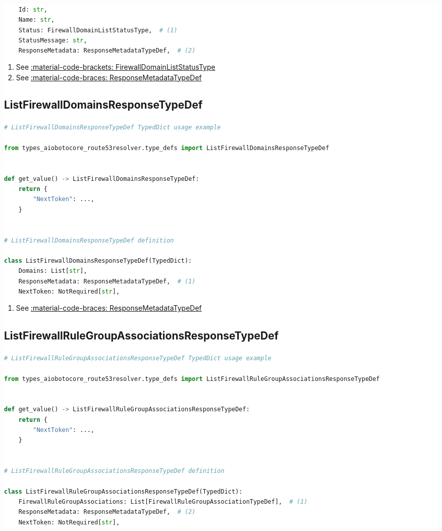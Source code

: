 ```python
    Id: str,
    Name: str,
    Status: FirewallDomainListStatusType,  # (1)
    StatusMessage: str,
    ResponseMetadata: ResponseMetadataTypeDef,  # (2)
```

1. See [:material-code-brackets: FirewallDomainListStatusType](./literals.md#firewalldomainliststatustype) 
2. See [:material-code-braces: ResponseMetadataTypeDef](./type_defs.md#responsemetadatatypedef) 
## ListFirewallDomainsResponseTypeDef

```python
# ListFirewallDomainsResponseTypeDef TypedDict usage example

from types_aiobotocore_route53resolver.type_defs import ListFirewallDomainsResponseTypeDef


def get_value() -> ListFirewallDomainsResponseTypeDef:
    return {
        "NextToken": ...,
    }


# ListFirewallDomainsResponseTypeDef definition

class ListFirewallDomainsResponseTypeDef(TypedDict):
    Domains: List[str],
    ResponseMetadata: ResponseMetadataTypeDef,  # (1)
    NextToken: NotRequired[str],
```

1. See [:material-code-braces: ResponseMetadataTypeDef](./type_defs.md#responsemetadatatypedef) 
## ListFirewallRuleGroupAssociationsResponseTypeDef

```python
# ListFirewallRuleGroupAssociationsResponseTypeDef TypedDict usage example

from types_aiobotocore_route53resolver.type_defs import ListFirewallRuleGroupAssociationsResponseTypeDef


def get_value() -> ListFirewallRuleGroupAssociationsResponseTypeDef:
    return {
        "NextToken": ...,
    }


# ListFirewallRuleGroupAssociationsResponseTypeDef definition

class ListFirewallRuleGroupAssociationsResponseTypeDef(TypedDict):
    FirewallRuleGroupAssociations: List[FirewallRuleGroupAssociationTypeDef],  # (1)
    ResponseMetadata: ResponseMetadataTypeDef,  # (2)
    NextToken: NotRequired[str],
```
